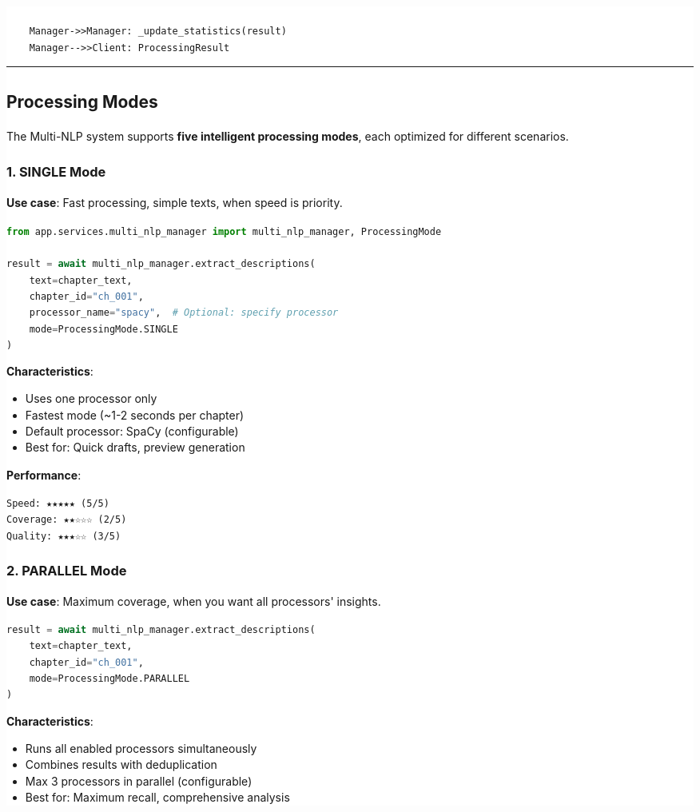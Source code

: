 ```mermaid

    Manager->>Manager: _update_statistics(result)
    Manager-->>Client: ProcessingResult
```

---

## Processing Modes

The Multi-NLP system supports **five intelligent processing modes**, each optimized for different scenarios.

### 1. SINGLE Mode

**Use case**: Fast processing, simple texts, when speed is priority.

```python
from app.services.multi_nlp_manager import multi_nlp_manager, ProcessingMode

result = await multi_nlp_manager.extract_descriptions(
    text=chapter_text,
    chapter_id="ch_001",
    processor_name="spacy",  # Optional: specify processor
    mode=ProcessingMode.SINGLE
)
```

**Characteristics**:
- Uses one processor only
- Fastest mode (~1-2 seconds per chapter)
- Default processor: SpaCy (configurable)
- Best for: Quick drafts, preview generation

**Performance**:
```
Speed: ★★★★★ (5/5)
Coverage: ★★☆☆☆ (2/5)
Quality: ★★★☆☆ (3/5)
```

### 2. PARALLEL Mode

**Use case**: Maximum coverage, when you want all processors' insights.

```python
result = await multi_nlp_manager.extract_descriptions(
    text=chapter_text,
    chapter_id="ch_001",
    mode=ProcessingMode.PARALLEL
)
```

**Characteristics**:
- Runs all enabled processors simultaneously
- Combines results with deduplication
- Max 3 processors in parallel (configurable)
- Best for: Maximum recall, comprehensive analysis
